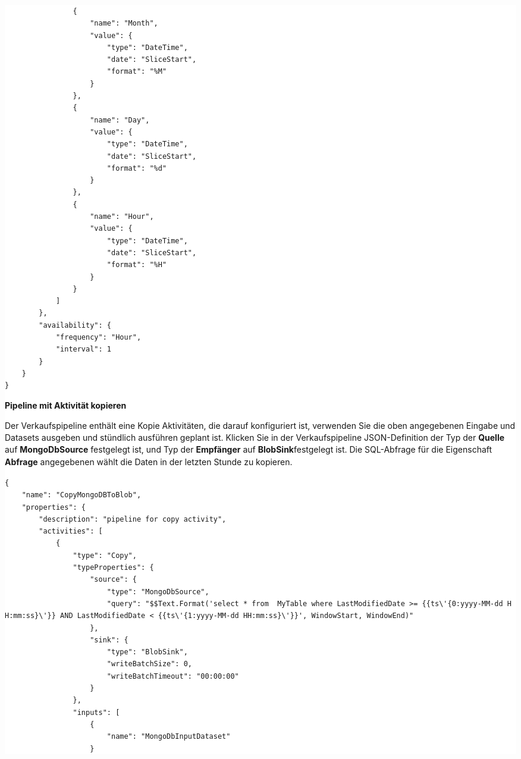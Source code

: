                     {
                        "name": "Month",
                        "value": {
                            "type": "DateTime",
                            "date": "SliceStart",
                            "format": "%M"
                        }
                    },
                    {
                        "name": "Day",
                        "value": {
                            "type": "DateTime",
                            "date": "SliceStart",
                            "format": "%d"
                        }
                    },
                    {
                        "name": "Hour",
                        "value": {
                            "type": "DateTime",
                            "date": "SliceStart",
                            "format": "%H"
                        }
                    }
                ]
            },
            "availability": {
                "frequency": "Hour",
                "interval": 1
            }
        }
    }



**Pipeline mit Aktivität kopieren**

Der Verkaufspipeline enthält eine Kopie Aktivitäten, die darauf konfiguriert ist, verwenden Sie die oben angegebenen Eingabe und Datasets ausgeben und stündlich ausführen geplant ist. Klicken Sie in der Verkaufspipeline JSON-Definition der Typ der **Quelle** auf **MongoDbSource** festgelegt ist, und Typ der **Empfänger** auf **BlobSink**festgelegt ist. Die SQL-Abfrage für die Eigenschaft **Abfrage** angegebenen wählt die Daten in der letzten Stunde zu kopieren.
    
    {
        "name": "CopyMongoDBToBlob",
        "properties": {
            "description": "pipeline for copy activity",
            "activities": [
                {
                    "type": "Copy",
                    "typeProperties": {
                        "source": {
                            "type": "MongoDbSource",
                            "query": "$$Text.Format('select * from  MyTable where LastModifiedDate >= {{ts\'{0:yyyy-MM-dd HH:mm:ss}\'}} AND LastModifiedDate < {{ts\'{1:yyyy-MM-dd HH:mm:ss}\'}}', WindowStart, WindowEnd)"
                        },
                        "sink": {
                            "type": "BlobSink",
                            "writeBatchSize": 0,
                            "writeBatchTimeout": "00:00:00"
                        }
                    },
                    "inputs": [
                        {
                            "name": "MongoDbInputDataset"
                        }